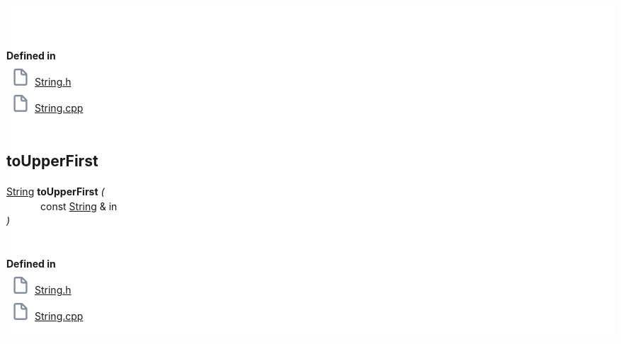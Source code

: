 <br/>
<br/>
<br/>
<span class="bold-text"><b>Defined in</b></span>
<br/>
<span class="icon-list-item"><a href="https://github.com/CharlesCarley/MdDox/blob/master/Source/Utils/String.h#L207" class="icon-list-item"><img src="../images/file24px.svg" class="icon-list-item"/><span class="icon-list-item">String.h</span>
</a>
</span>
<br/>
<span class="icon-list-item"><a href="https://github.com/CharlesCarley/MdDox/blob/master/Source/Utils/String.cpp#L92" class="icon-list-item"><img src="../images/file24px.svg" class="icon-list-item"/><span class="icon-list-item">String.cpp</span>
</a>
</span>
<br/>
<br/>
<a id="toupperfirst"></a>
<h2>toUpperFirst</h2>
<a href="namespaceMdDox.md#string">String</a>
<span class="bold-text"><b>toUpperFirst</b></span>
<span class="italic-text"><i>(</i></span>
<div class="paragraph">
<span class="paragraph"><img src="../images/horSpace24px.svg"/><span class="inline-text">const </span>
<a href="namespaceMdDox.md#string">String</a>
<span class="inline-text"> &amp;</span>
<span class="inline-text">in</span>
</span>
</div>
<span class="italic-text"><i>)</i></span>
<br/>
<br/>
<br/>
<span class="bold-text"><b>Defined in</b></span>
<br/>
<span class="icon-list-item"><a href="https://github.com/CharlesCarley/MdDox/blob/master/Source/Utils/String.h#L209" class="icon-list-item"><img src="../images/file24px.svg" class="icon-list-item"/><span class="icon-list-item">String.h</span>
</a>
</span>
<br/>
<span class="icon-list-item"><a href="https://github.com/CharlesCarley/MdDox/blob/master/Source/Utils/String.cpp#L100" class="icon-list-item"><img src="../images/file24px.svg" class="icon-list-item"/><span class="icon-list-item">String.cpp</span>
</a>
</span>
<br/>
<br/>
</div>
</div>
</body>
</html>
